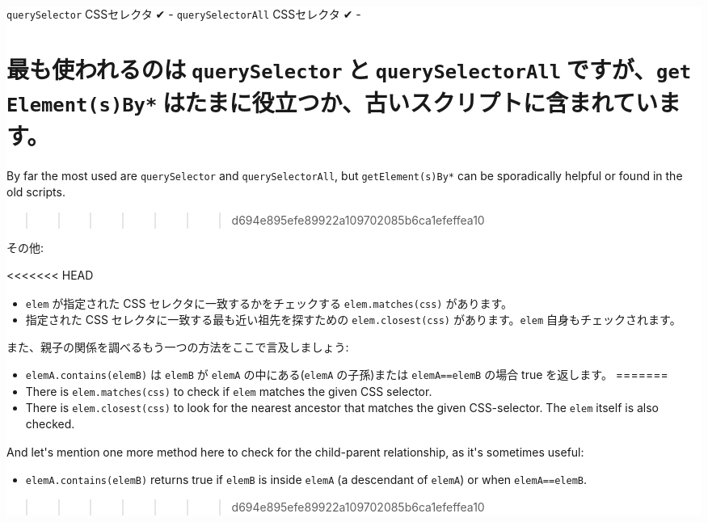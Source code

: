<td><code>querySelector</code></td>
<td>CSSセレクタ</td>
<td>✔</td>
<td>-</td>
</tr>
<tr>
<td><code>querySelectorAll</code></td>
<td>CSSセレクタ</td>
<td>✔</td>
<td>-</td>
</tr>
</tbody>
</table>

最も使われるのは `querySelector` と `querySelectorAll` ですが、`getElement(s)By*` はたまに役立つか、古いスクリプトに含まれています。
=======
</tbody>
</table>

By far the most used are `querySelector` and `querySelectorAll`, but `getElement(s)By*` can be sporadically helpful or found in the old scripts.
>>>>>>> d694e895efe89922a109702085b6ca1efeffea10

その他:

<<<<<<< HEAD
- `elem` が指定された CSS セレクタに一致するかをチェックする `elem.matches(css)` があります。
- 指定された CSS セレクタに一致する最も近い祖先を探すための `elem.closest(css)` があります。`elem` 自身もチェックされます。

また、親子の関係を調べるもう一つの方法をここで言及しましょう:
-  `elemA.contains(elemB)` は `elemB` が `elemA` の中にある(`elemA` の子孫)または `elemA==elemB` の場合 true を返します。
=======
- There is `elem.matches(css)` to check if `elem` matches the given CSS selector.
- There is `elem.closest(css)` to look for the nearest ancestor that matches the given CSS-selector. The `elem` itself is also checked.

And let's mention one more method here to check for the child-parent relationship, as it's sometimes useful:
-  `elemA.contains(elemB)` returns true if `elemB` is inside `elemA` (a descendant of `elemA`) or when `elemA==elemB`.
>>>>>>> d694e895efe89922a109702085b6ca1efeffea10
